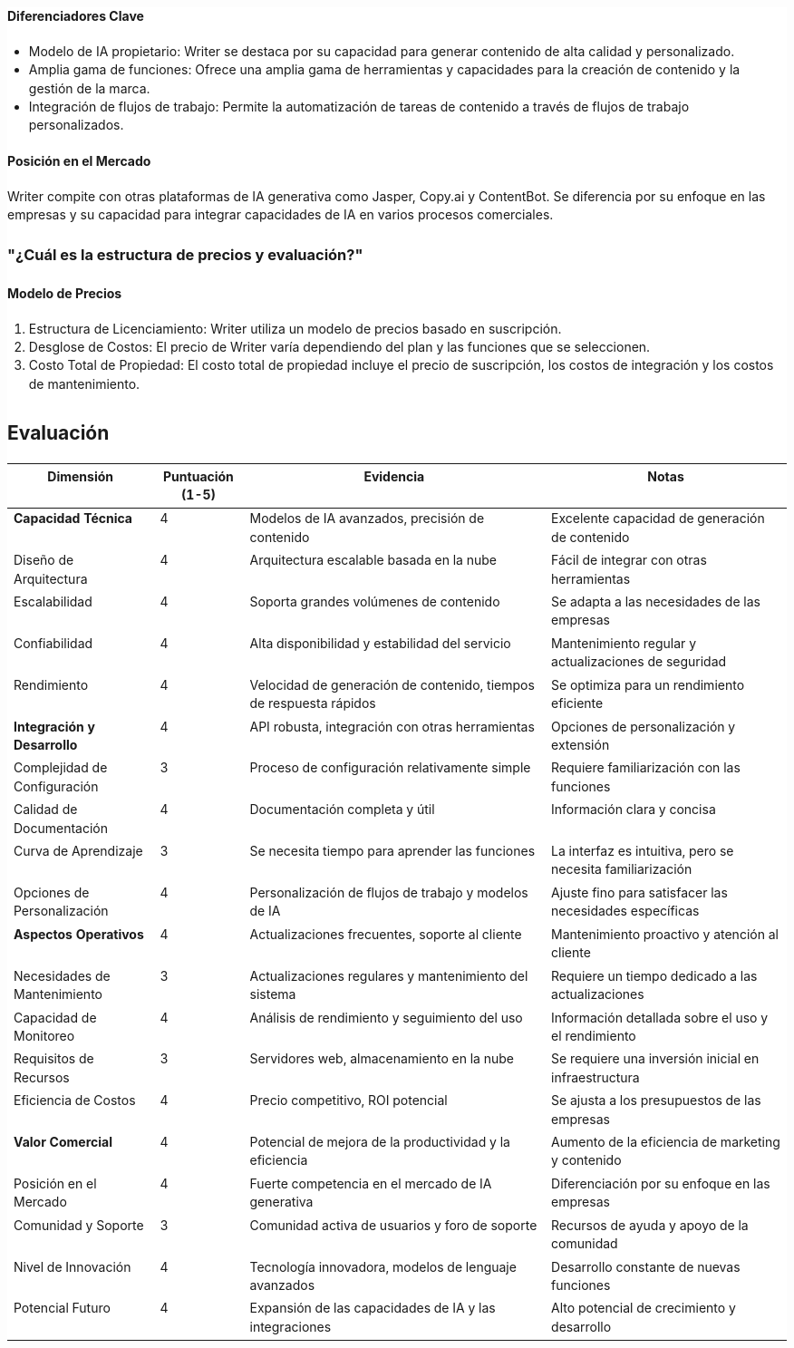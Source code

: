 #### Diferenciadores Clave
- Modelo de IA propietario: Writer se destaca por su capacidad para generar contenido de alta calidad y personalizado.
- Amplia gama de funciones: Ofrece una amplia gama de herramientas y capacidades para la creación de contenido y la gestión de la marca.
- Integración de flujos de trabajo: Permite la automatización de tareas de contenido a través de flujos de trabajo personalizados.

#### Posición en el Mercado
Writer compite con otras plataformas de IA generativa como Jasper, Copy.ai y ContentBot. Se diferencia por su enfoque en las empresas y su capacidad para integrar capacidades de IA en varios procesos comerciales.

### "¿Cuál es la estructura de precios y evaluación?"

#### Modelo de Precios
1. Estructura de Licenciamiento: Writer utiliza un modelo de precios basado en suscripción.
2. Desglose de Costos: El precio de Writer varía dependiendo del plan y las funciones que se seleccionen.
3. Costo Total de Propiedad: El costo total de propiedad incluye el precio de suscripción, los costos de integración y los costos de mantenimiento.

## Evaluación

| Dimensión | Puntuación (1-5) | Evidencia | Notas |
|-----------|------------------|-----------|-------|
| **Capacidad Técnica** | 4 | Modelos de IA avanzados, precisión de contenido |  Excelente capacidad de generación de contenido |
| Diseño de Arquitectura | 4 | Arquitectura escalable basada en la nube |  Fácil de integrar con otras herramientas |
| Escalabilidad | 4 | Soporta grandes volúmenes de contenido |  Se adapta a las necesidades de las empresas |
| Confiabilidad | 4 | Alta disponibilidad y estabilidad del servicio |  Mantenimiento regular y actualizaciones de seguridad |
| Rendimiento | 4 | Velocidad de generación de contenido, tiempos de respuesta rápidos |  Se optimiza para un rendimiento eficiente |
| **Integración y Desarrollo** | 4 | API robusta, integración con otras herramientas |  Opciones de personalización y extensión |
| Complejidad de Configuración | 3 | Proceso de configuración relativamente simple |  Requiere familiarización con las funciones |
| Calidad de Documentación | 4 | Documentación completa y útil |  Información clara y concisa |
| Curva de Aprendizaje | 3 | Se necesita tiempo para aprender las funciones |  La interfaz es intuitiva, pero se necesita familiarización |
| Opciones de Personalización | 4 | Personalización de flujos de trabajo y modelos de IA |  Ajuste fino para satisfacer las necesidades específicas |
| **Aspectos Operativos** | 4 | Actualizaciones frecuentes, soporte al cliente |  Mantenimiento proactivo y atención al cliente |
| Necesidades de Mantenimiento | 3 | Actualizaciones regulares y mantenimiento del sistema |  Requiere un tiempo dedicado a las actualizaciones |
| Capacidad de Monitoreo | 4 | Análisis de rendimiento y seguimiento del uso |  Información detallada sobre el uso y el rendimiento |
| Requisitos de Recursos | 3 | Servidores web, almacenamiento en la nube |  Se requiere una inversión inicial en infraestructura |
| Eficiencia de Costos | 4 | Precio competitivo, ROI potencial |  Se ajusta a los presupuestos de las empresas |
| **Valor Comercial** | 4 | Potencial de mejora de la productividad y la eficiencia |  Aumento de la eficiencia de marketing y contenido |
| Posición en el Mercado | 4 | Fuerte competencia en el mercado de IA generativa |  Diferenciación por su enfoque en las empresas |
| Comunidad y Soporte | 3 | Comunidad activa de usuarios y foro de soporte |  Recursos de ayuda y apoyo de la comunidad |
| Nivel de Innovación | 4 | Tecnología innovadora, modelos de lenguaje avanzados |  Desarrollo constante de nuevas funciones |
| Potencial Futuro | 4 | Expansión de las capacidades de IA y las integraciones |  Alto potencial de crecimiento y desarrollo |
